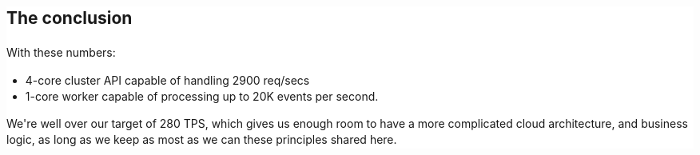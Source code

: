 ## The conclusion

With these numbers:
- 4-core cluster API capable of handling 2900 req/secs
- 1-core worker capable of processing up to 20K events per second.

We're well over our target of 280 TPS, which gives us enough room to have a more complicated cloud architecture, and business logic, as long
as we keep as most as we can these principles shared here.
